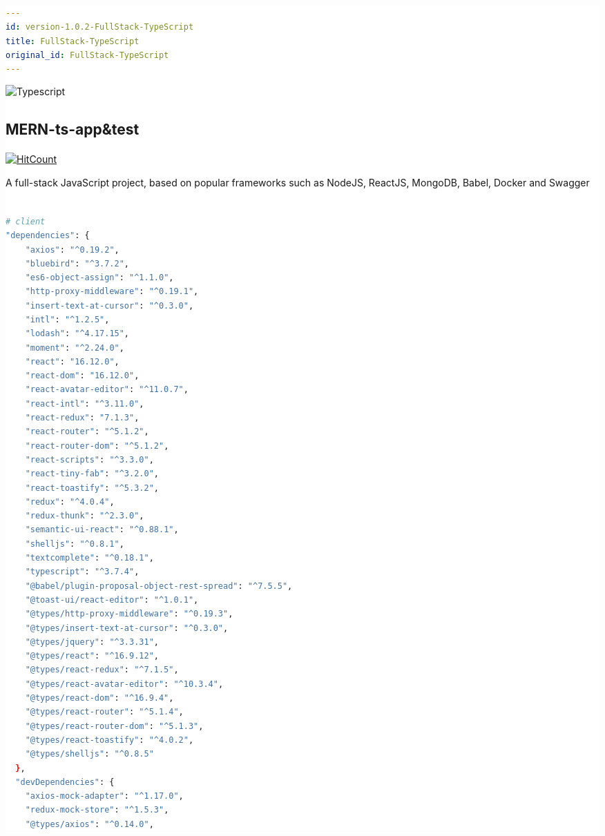 ```yaml
---
id: version-1.0.2-FullStack-TypeScript
title: FullStack-TypeScript
original_id: FullStack-TypeScript
---
```


<img alt="Typescript" src="/img/ts.png" width= "100%" class="docImage"/>

## MERN-ts-app&test
[![HitCount](http://hits.dwyl.com/AnayoOleru/quicksi/ree/master/templates/typescript/fullstack-starters/MERN-ts-app%26test.svg)](http://hits.dwyl.com/AnayoOleru/quicksi/tree/master/templates/typescript/fullstack-starters/MERN-ts-app%26test) 

A full-stack JavaScript project, based on popular frameworks such as NodeJS, ReactJS, MongoDB, Babel, Docker and Swagger

```sh

# client
"dependencies": {
    "axios": "^0.19.2",
    "bluebird": "^3.7.2",
    "es6-object-assign": "^1.1.0",
    "http-proxy-middleware": "^0.19.1",
    "insert-text-at-cursor": "^0.3.0",
    "intl": "^1.2.5",
    "lodash": "^4.17.15",
    "moment": "^2.24.0",
    "react": "16.12.0",
    "react-dom": "16.12.0",
    "react-avatar-editor": "^11.0.7",
    "react-intl": "^3.11.0",
    "react-redux": "7.1.3",
    "react-router": "^5.1.2",
    "react-router-dom": "^5.1.2",
    "react-scripts": "^3.3.0",
    "react-tiny-fab": "^3.2.0",
    "react-toastify": "^5.3.2",
    "redux": "^4.0.4",
    "redux-thunk": "^2.3.0",
    "semantic-ui-react": "^0.88.1",
    "shelljs": "^0.8.1",
    "textcomplete": "^0.18.1",
    "typescript": "^3.7.4",
    "@babel/plugin-proposal-object-rest-spread": "^7.5.5",
    "@toast-ui/react-editor": "^1.0.1",
    "@types/http-proxy-middleware": "^0.19.3",
    "@types/insert-text-at-cursor": "^0.3.0",
    "@types/jquery": "^3.3.31",
    "@types/react": "^16.9.12",
    "@types/react-redux": "^7.1.5",
    "@types/react-avatar-editor": "^10.3.4",
    "@types/react-dom": "^16.9.4",
    "@types/react-router": "^5.1.4",
    "@types/react-router-dom": "^5.1.3",
    "@types/react-toastify": "^4.0.2",
    "@types/shelljs": "^0.8.5"
  },
  "devDependencies": {
    "axios-mock-adapter": "^1.17.0",
    "redux-mock-store": "^1.5.3",
    "@types/axios": "^0.14.0",
```